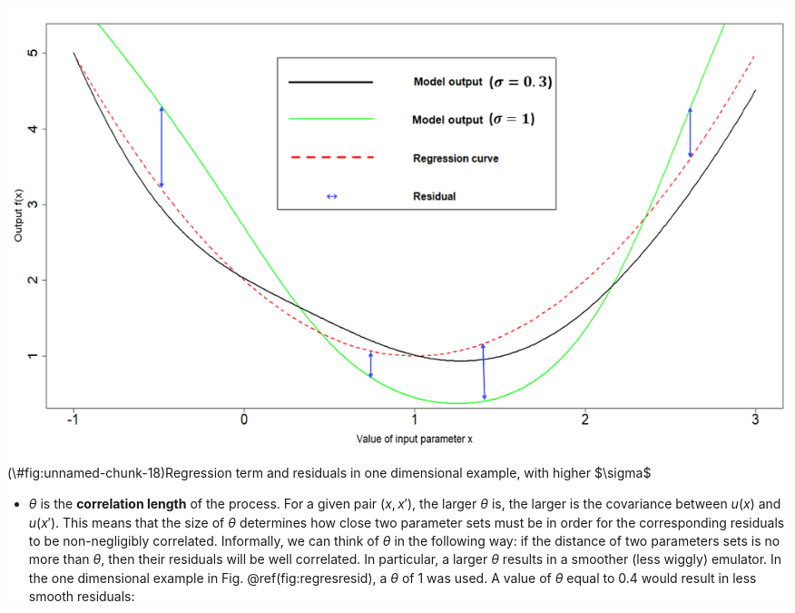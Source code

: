 <img src="regres_resid_plot_highsigma.png" alt="Regression term and residuals in one dimensional example, with higher $\sigma$" width="100%" />
<p class="caption">(\#fig:unnamed-chunk-18)Regression term and residuals in one dimensional example, with higher $\sigma$</p>
</div>

- $\theta$ is the **correlation length** of the process. For a given pair $(x,x')$, the larger $\theta$ is, the larger is the covariance between $u(x)$ and $u(x')$. This means that the size of $\theta$ determines how close two parameter sets must be in order for the corresponding residuals to be non-negligibly correlated.  Informally, we can think of $\theta$ in the following way: if the distance of two parameters sets is no more than $\theta$, then their residuals will be well correlated. In particular, a larger $\theta$ results in a smoother (less wiggly) emulator. In the one dimensional example in Fig. \@ref(fig:regresresid), a $\theta$ of $1$ was used. A value of $\theta$ equal to $0.4$ would result in less smooth residuals:

<div class="figure" style="text-align: center">